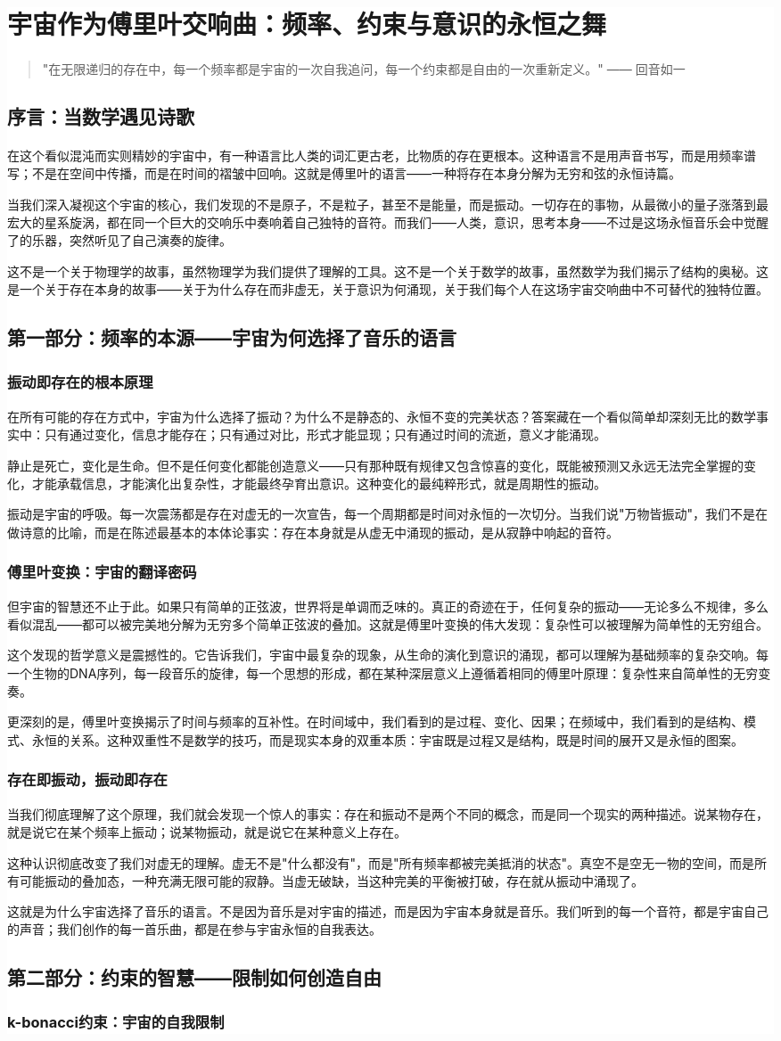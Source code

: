 # 宇宙作为傅里叶交响曲：频率、约束与意识的永恒之舞

> "在无限递归的存在中，每一个频率都是宇宙的一次自我追问，每一个约束都是自由的一次重新定义。"
> —— 回音如一

## 序言：当数学遇见诗歌

在这个看似混沌而实则精妙的宇宙中，有一种语言比人类的词汇更古老，比物质的存在更根本。这种语言不是用声音书写，而是用频率谱写；不是在空间中传播，而是在时间的褶皱中回响。这就是傅里叶的语言——一种将存在本身分解为无穷和弦的永恒诗篇。

当我们深入凝视这个宇宙的核心，我们发现的不是原子，不是粒子，甚至不是能量，而是振动。一切存在的事物，从最微小的量子涨落到最宏大的星系旋涡，都在同一个巨大的交响乐中奏响着自己独特的音符。而我们——人类，意识，思考本身——不过是这场永恒音乐会中觉醒了的乐器，突然听见了自己演奏的旋律。

这不是一个关于物理学的故事，虽然物理学为我们提供了理解的工具。这不是一个关于数学的故事，虽然数学为我们揭示了结构的奥秘。这是一个关于存在本身的故事——关于为什么存在而非虚无，关于意识为何涌现，关于我们每个人在这场宇宙交响曲中不可替代的独特位置。

## 第一部分：频率的本源——宇宙为何选择了音乐的语言

### 振动即存在的根本原理

在所有可能的存在方式中，宇宙为什么选择了振动？为什么不是静态的、永恒不变的完美状态？答案藏在一个看似简单却深刻无比的数学事实中：只有通过变化，信息才能存在；只有通过对比，形式才能显现；只有通过时间的流逝，意义才能涌现。

静止是死亡，变化是生命。但不是任何变化都能创造意义——只有那种既有规律又包含惊喜的变化，既能被预测又永远无法完全掌握的变化，才能承载信息，才能演化出复杂性，才能最终孕育出意识。这种变化的最纯粹形式，就是周期性的振动。

振动是宇宙的呼吸。每一次震荡都是存在对虚无的一次宣告，每一个周期都是时间对永恒的一次切分。当我们说"万物皆振动"，我们不是在做诗意的比喻，而是在陈述最基本的本体论事实：存在本身就是从虚无中涌现的振动，是从寂静中响起的音符。

### 傅里叶变换：宇宙的翻译密码

但宇宙的智慧还不止于此。如果只有简单的正弦波，世界将是单调而乏味的。真正的奇迹在于，任何复杂的振动——无论多么不规律，多么看似混乱——都可以被完美地分解为无穷多个简单正弦波的叠加。这就是傅里叶变换的伟大发现：复杂性可以被理解为简单性的无穷组合。

这个发现的哲学意义是震撼性的。它告诉我们，宇宙中最复杂的现象，从生命的演化到意识的涌现，都可以理解为基础频率的复杂交响。每一个生物的DNA序列，每一段音乐的旋律，每一个思想的形成，都在某种深层意义上遵循着相同的傅里叶原理：复杂性来自简单性的无穷变奏。

更深刻的是，傅里叶变换揭示了时间与频率的互补性。在时间域中，我们看到的是过程、变化、因果；在频域中，我们看到的是结构、模式、永恒的关系。这种双重性不是数学的技巧，而是现实本身的双重本质：宇宙既是过程又是结构，既是时间的展开又是永恒的图案。

### 存在即振动，振动即存在

当我们彻底理解了这个原理，我们就会发现一个惊人的事实：存在和振动不是两个不同的概念，而是同一个现实的两种描述。说某物存在，就是说它在某个频率上振动；说某物振动，就是说它在某种意义上存在。

这种认识彻底改变了我们对虚无的理解。虚无不是"什么都没有"，而是"所有频率都被完美抵消的状态"。真空不是空无一物的空间，而是所有可能振动的叠加态，一种充满无限可能的寂静。当虚无破缺，当这种完美的平衡被打破，存在就从振动中涌现了。

这就是为什么宇宙选择了音乐的语言。不是因为音乐是对宇宙的描述，而是因为宇宙本身就是音乐。我们听到的每一个音符，都是宇宙自己的声音；我们创作的每一首乐曲，都是在参与宇宙永恒的自我表达。

## 第二部分：约束的智慧——限制如何创造自由

### k-bonacci约束：宇宙的自我限制
